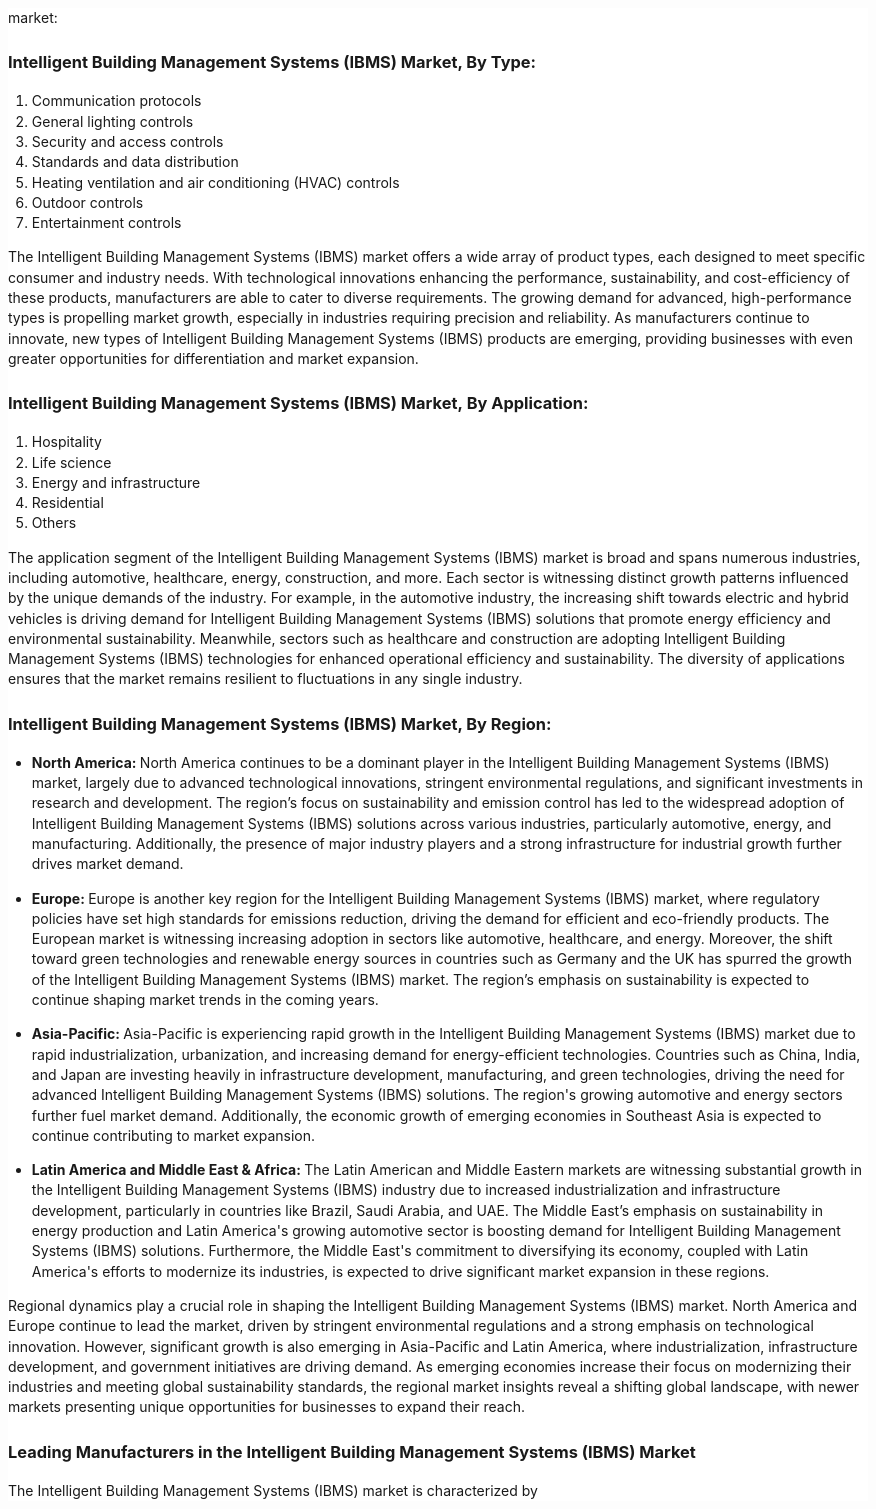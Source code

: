 market:</p><h3><strong>Intelligent Building Management Systems (IBMS) Market, By Type:<br /></strong></h3><ol><li>Communication protocols<li> General lighting controls<li> Security and access controls<li> Standards and data distribution<li> Heating ventilation and air conditioning (HVAC) controls<li> Outdoor controls<li> Entertainment controls</li></ol><p>The Intelligent Building Management Systems (IBMS) market offers a wide array of product types, each designed to meet specific consumer and industry needs. With technological innovations enhancing the performance, sustainability, and cost-efficiency of these products, manufacturers are able to cater to diverse requirements. The growing demand for advanced, high-performance types is propelling market growth, especially in industries requiring precision and reliability. As manufacturers continue to innovate, new types of Intelligent Building Management Systems (IBMS) products are emerging, providing businesses with even greater opportunities for differentiation and market expansion.</p><h3>Intelligent Building Management Systems (IBMS) Market,&nbsp;By Application:</h3><ol><li>Hospitality<li> Life science<li> Energy and infrastructure<li> Residential<li> Others</li></ol><p>The application segment of the Intelligent Building Management Systems (IBMS) market is broad and spans numerous industries, including automotive, healthcare, energy, construction, and more. Each sector is witnessing distinct growth patterns influenced by the unique demands of the industry. For example, in the automotive industry, the increasing shift towards electric and hybrid vehicles is driving demand for Intelligent Building Management Systems (IBMS) solutions that promote energy efficiency and environmental sustainability. Meanwhile, sectors such as healthcare and construction are adopting Intelligent Building Management Systems (IBMS) technologies for enhanced operational efficiency and sustainability. The diversity of applications ensures that the market remains resilient to fluctuations in any single industry.</p><h3>Intelligent Building Management Systems (IBMS) Market, By Region:</h3><ul><li><p><strong>North America:&nbsp;</strong>North America continues to be a dominant player in the Intelligent Building Management Systems (IBMS) market, largely due to advanced technological innovations, stringent environmental regulations, and significant investments in research and development. The region&rsquo;s focus on sustainability and emission control has led to the widespread adoption of Intelligent Building Management Systems (IBMS) solutions across various industries, particularly automotive, energy, and manufacturing. Additionally, the presence of major industry players and a strong infrastructure for industrial growth further drives market demand.</p></li><li><p><strong><strong>Europe:&nbsp;</strong></strong>Europe is another key region for the Intelligent Building Management Systems (IBMS) market, where regulatory policies have set high standards for emissions reduction, driving the demand for efficient and eco-friendly products. The European market is witnessing increasing adoption in sectors like automotive, healthcare, and energy. Moreover, the shift toward green technologies and renewable energy sources in countries such as Germany and the UK has spurred the growth of the Intelligent Building Management Systems (IBMS) market. The region&rsquo;s emphasis on sustainability is expected to continue shaping market trends in the coming years.</p></li><li><p><strong><strong>Asia-Pacific:&nbsp;</strong></strong>Asia-Pacific is experiencing rapid growth in the Intelligent Building Management Systems (IBMS) market due to rapid industrialization, urbanization, and increasing demand for energy-efficient technologies. Countries such as China, India, and Japan are investing heavily in infrastructure development, manufacturing, and green technologies, driving the need for advanced Intelligent Building Management Systems (IBMS) solutions. The region's growing automotive and energy sectors further fuel market demand. Additionally, the economic growth of emerging economies in Southeast Asia is expected to continue contributing to market expansion.</p></li><li><p><strong><strong>Latin America and Middle East &amp; Africa:&nbsp;</strong></strong>The Latin American and Middle Eastern markets are witnessing substantial growth in the Intelligent Building Management Systems (IBMS) industry due to increased industrialization and infrastructure development, particularly in countries like Brazil, Saudi Arabia, and UAE. The Middle East&rsquo;s emphasis on sustainability in energy production and Latin America's growing automotive sector is boosting demand for Intelligent Building Management Systems (IBMS) solutions. Furthermore, the Middle East's commitment to diversifying its economy, coupled with Latin America's efforts to modernize its industries, is expected to drive significant market expansion in these regions.</p></li></ul><p>Regional dynamics play a crucial role in shaping the Intelligent Building Management Systems (IBMS) market. North America and Europe continue to lead the market, driven by stringent environmental regulations and a strong emphasis on technological innovation. However, significant growth is also emerging in Asia-Pacific and Latin America, where industrialization, infrastructure development, and government initiatives are driving demand. As emerging economies increase their focus on modernizing their industries and meeting global sustainability standards, the regional market insights reveal a shifting global landscape, with newer markets presenting unique opportunities for businesses to expand their reach.</p><h3><strong>Leading Manufacturers in the Intelligent Building Management Systems (IBMS) Market</strong></h3><p>The Intelligent Building Management Systems (IBMS) market is characterized by